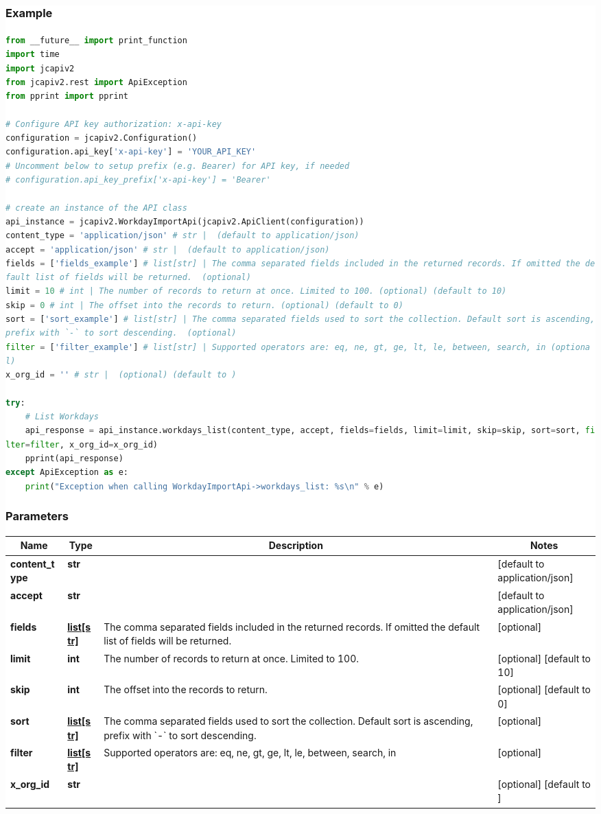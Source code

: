 ### Example
```python
from __future__ import print_function
import time
import jcapiv2
from jcapiv2.rest import ApiException
from pprint import pprint

# Configure API key authorization: x-api-key
configuration = jcapiv2.Configuration()
configuration.api_key['x-api-key'] = 'YOUR_API_KEY'
# Uncomment below to setup prefix (e.g. Bearer) for API key, if needed
# configuration.api_key_prefix['x-api-key'] = 'Bearer'

# create an instance of the API class
api_instance = jcapiv2.WorkdayImportApi(jcapiv2.ApiClient(configuration))
content_type = 'application/json' # str |  (default to application/json)
accept = 'application/json' # str |  (default to application/json)
fields = ['fields_example'] # list[str] | The comma separated fields included in the returned records. If omitted the default list of fields will be returned.  (optional)
limit = 10 # int | The number of records to return at once. Limited to 100. (optional) (default to 10)
skip = 0 # int | The offset into the records to return. (optional) (default to 0)
sort = ['sort_example'] # list[str] | The comma separated fields used to sort the collection. Default sort is ascending, prefix with `-` to sort descending.  (optional)
filter = ['filter_example'] # list[str] | Supported operators are: eq, ne, gt, ge, lt, le, between, search, in (optional)
x_org_id = '' # str |  (optional) (default to )

try:
    # List Workdays
    api_response = api_instance.workdays_list(content_type, accept, fields=fields, limit=limit, skip=skip, sort=sort, filter=filter, x_org_id=x_org_id)
    pprint(api_response)
except ApiException as e:
    print("Exception when calling WorkdayImportApi->workdays_list: %s\n" % e)
```

### Parameters

Name | Type | Description  | Notes
------------- | ------------- | ------------- | -------------
 **content_type** | **str**|  | [default to application/json]
 **accept** | **str**|  | [default to application/json]
 **fields** | [**list[str]**](str.md)| The comma separated fields included in the returned records. If omitted the default list of fields will be returned.  | [optional] 
 **limit** | **int**| The number of records to return at once. Limited to 100. | [optional] [default to 10]
 **skip** | **int**| The offset into the records to return. | [optional] [default to 0]
 **sort** | [**list[str]**](str.md)| The comma separated fields used to sort the collection. Default sort is ascending, prefix with &#x60;-&#x60; to sort descending.  | [optional] 
 **filter** | [**list[str]**](str.md)| Supported operators are: eq, ne, gt, ge, lt, le, between, search, in | [optional] 
 **x_org_id** | **str**|  | [optional] [default to ]
